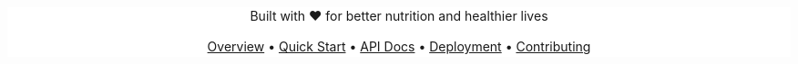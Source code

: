
<div align="center">
  <p>Built with ❤️ for better nutrition and healthier lives</p>
  <p>
    <a href="#-overview">Overview</a> •
    <a href="#-quick-start">Quick Start</a> •
    <a href="#-api-reference">API Docs</a> •
    <a href="#-deployment">Deployment</a> •
    <a href="#-contributing">Contributing</a>
  </p>
</div>